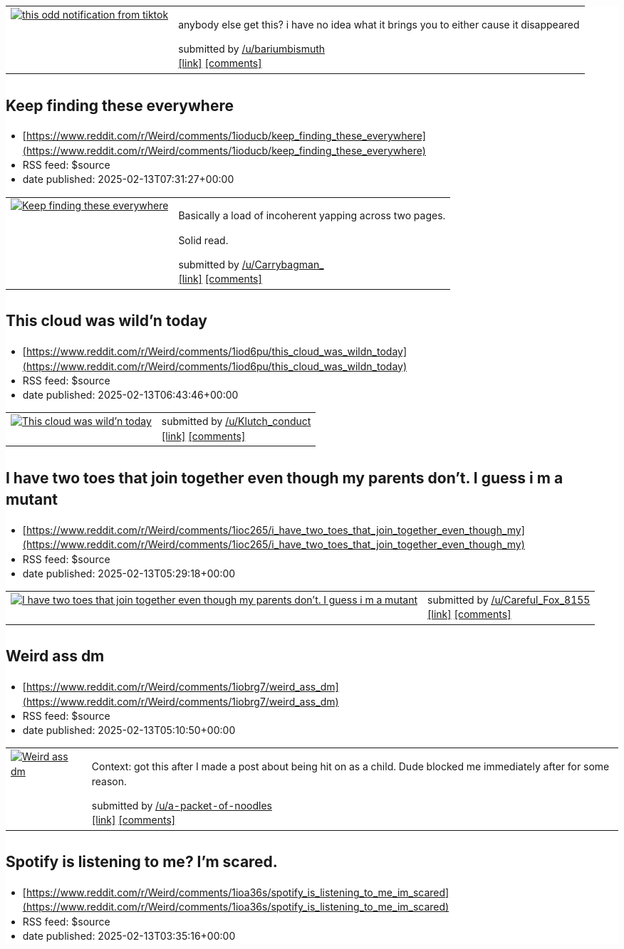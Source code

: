 <table> <tr><td> <a href="https://www.reddit.com/r/Weird/comments/1iog0zi/this_odd_notification_from_tiktok/"> <img src="https://preview.redd.it/syu0okfutvie1.jpeg?width=640&amp;crop=smart&amp;auto=webp&amp;s=d9234b96f0ea25396c0ce77c7cc88e371be080db" alt="this odd notification from tiktok" title="this odd notification from tiktok" /> </a> </td><td> <div class="md"><p>anybody else get this? i have no idea what it brings you to either cause it disappeared </p> </div> &#32; submitted by &#32; <a href="https://www.reddit.com/user/bariumbismuth"> /u/bariumbismuth </a> <br/> <span><a href="https://i.redd.it/syu0okfutvie1.jpeg">[link]</a></span> &#32; <span><a href="https://www.reddit.com/r/Weird/comments/1iog0zi/this_odd_notification_from_tiktok/">[comments]</a></span> </td></tr></table>

## Keep finding these everywhere
 - [https://www.reddit.com/r/Weird/comments/1ioducb/keep_finding_these_everywhere](https://www.reddit.com/r/Weird/comments/1ioducb/keep_finding_these_everywhere)
 - RSS feed: $source
 - date published: 2025-02-13T07:31:27+00:00

<table> <tr><td> <a href="https://www.reddit.com/r/Weird/comments/1ioducb/keep_finding_these_everywhere/"> <img src="https://preview.redd.it/l0texcu10vie1.jpeg?width=640&amp;crop=smart&amp;auto=webp&amp;s=306c252039e63b0514eb5967a2f3c20e0d1650f0" alt="Keep finding these everywhere" title="Keep finding these everywhere" /> </a> </td><td> <div class="md"><p>Basically a load of incoherent yapping across two pages. </p> <p>Solid read. </p> </div> &#32; submitted by &#32; <a href="https://www.reddit.com/user/Carrybagman_"> /u/Carrybagman_ </a> <br/> <span><a href="https://i.redd.it/l0texcu10vie1.jpeg">[link]</a></span> &#32; <span><a href="https://www.reddit.com/r/Weird/comments/1ioducb/keep_finding_these_everywhere/">[comments]</a></span> </td></tr></table>

## This cloud was wild’n today
 - [https://www.reddit.com/r/Weird/comments/1iod6pu/this_cloud_was_wildn_today](https://www.reddit.com/r/Weird/comments/1iod6pu/this_cloud_was_wildn_today)
 - RSS feed: $source
 - date published: 2025-02-13T06:43:46+00:00

<table> <tr><td> <a href="https://www.reddit.com/r/Weird/comments/1iod6pu/this_cloud_was_wildn_today/"> <img src="https://preview.redd.it/4txduphjruie1.jpeg?width=640&amp;crop=smart&amp;auto=webp&amp;s=033f83b72867e5ca26c90f12eadc0a9bf0961ff4" alt="This cloud was wild’n today" title="This cloud was wild’n today" /> </a> </td><td> &#32; submitted by &#32; <a href="https://www.reddit.com/user/Klutch_conduct"> /u/Klutch_conduct </a> <br/> <span><a href="https://i.redd.it/4txduphjruie1.jpeg">[link]</a></span> &#32; <span><a href="https://www.reddit.com/r/Weird/comments/1iod6pu/this_cloud_was_wildn_today/">[comments]</a></span> </td></tr></table>

## I have two toes that join together even though my parents don’t. I guess i m a mutant
 - [https://www.reddit.com/r/Weird/comments/1ioc265/i_have_two_toes_that_join_together_even_though_my](https://www.reddit.com/r/Weird/comments/1ioc265/i_have_two_toes_that_join_together_even_though_my)
 - RSS feed: $source
 - date published: 2025-02-13T05:29:18+00:00

<table> <tr><td> <a href="https://www.reddit.com/r/Weird/comments/1ioc265/i_have_two_toes_that_join_together_even_though_my/"> <img src="https://preview.redd.it/x4o8dl87euie1.jpeg?width=640&amp;crop=smart&amp;auto=webp&amp;s=26bd73b4a07a263344cc8eccbe32e295264eafd2" alt="I have two toes that join together even though my parents don’t. I guess i m a mutant" title="I have two toes that join together even though my parents don’t. I guess i m a mutant" /> </a> </td><td> &#32; submitted by &#32; <a href="https://www.reddit.com/user/Careful_Fox_8155"> /u/Careful_Fox_8155 </a> <br/> <span><a href="https://i.redd.it/x4o8dl87euie1.jpeg">[link]</a></span> &#32; <span><a href="https://www.reddit.com/r/Weird/comments/1ioc265/i_have_two_toes_that_join_together_even_though_my/">[comments]</a></span> </td></tr></table>

## Weird ass dm
 - [https://www.reddit.com/r/Weird/comments/1iobrg7/weird_ass_dm](https://www.reddit.com/r/Weird/comments/1iobrg7/weird_ass_dm)
 - RSS feed: $source
 - date published: 2025-02-13T05:10:50+00:00

<table> <tr><td> <a href="https://www.reddit.com/r/Weird/comments/1iobrg7/weird_ass_dm/"> <img src="https://preview.redd.it/v4mbd6uyauie1.png?width=640&amp;crop=smart&amp;auto=webp&amp;s=f1ae422135089e39c009ca028c70ab335f460371" alt="Weird ass dm" title="Weird ass dm" /> </a> </td><td> <div class="md"><p>Context: got this after I made a post about being hit on as a child. Dude blocked me immediately after for some reason. </p> </div> &#32; submitted by &#32; <a href="https://www.reddit.com/user/a-packet-of-noodles"> /u/a-packet-of-noodles </a> <br/> <span><a href="https://i.redd.it/v4mbd6uyauie1.png">[link]</a></span> &#32; <span><a href="https://www.reddit.com/r/Weird/comments/1iobrg7/weird_ass_dm/">[comments]</a></span> </td></tr></table>

## Spotify is listening to me? I’m scared.
 - [https://www.reddit.com/r/Weird/comments/1ioa36s/spotify_is_listening_to_me_im_scared](https://www.reddit.com/r/Weird/comments/1ioa36s/spotify_is_listening_to_me_im_scared)
 - RSS feed: $source
 - date published: 2025-02-13T03:35:16+00:00
